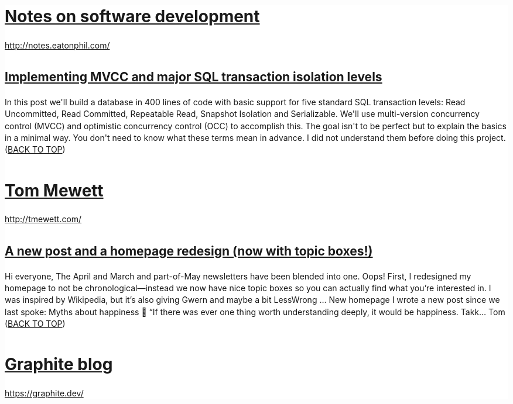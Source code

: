 

<a name="98998bcf7c9aa508e7e337c96ec90717" />

# [Notes on software development](http://notes.eatonphil.com/)

http://notes.eatonphil.com/



<a name="21de46287b3beaa3673c75517f3f662c" />

## [Implementing MVCC and major SQL transaction isolation levels](http://notes.eatonphil.com/2024-05-16-mvcc.html)


In this post we&#39;ll build a database in 400 lines of code with basic support for five standard SQL transaction levels: Read Uncommitted, Read Committed, Repeatable Read, Snapshot Isolation and Serializable. We&#39;ll use multi-version concurrency control (MVCC) and optimistic concurrency control (OCC) to accomplish this. The goal isn&#39;t to be perfect but to explain the basics in a minimal way. You don&#39;t need to know what these terms mean in advance. I did not understand them before doing this project.
 ([BACK TO TOP](#toc_21de46287b3beaa3673c75517f3f662c))



<a name="239fd7b0ea83385f8f525388a5c98102" />

# [Tom Mewett](http://tmewett.com/)

http://tmewett.com/



<a name="2adae96b2fdb9751f365b01e0aac5b96" />

## [A new post and a homepage redesign (now with topic boxes!)](http://tmewett.com/blog/2024-05-redesign/)


Hi everyone, The April and March and part-of-May newsletters have been blended into one. Oops! First, I redesigned my homepage to not be chronological—instead we now have nice topic boxes so you can actually find what you’re interested in. I was inspired by Wikipedia, but it’s also giving Gwern and maybe a bit LessWrong … New homepage I wrote a new post since we last spoke: Myths about happiness 🌟 “If there was ever one thing worth understanding deeply, it would be happiness. Takk… Tom
 ([BACK TO TOP](#toc_2adae96b2fdb9751f365b01e0aac5b96))



<a name="d5f8b1954401f2da501bc589485e94ed" />

# [Graphite blog](https://graphite.dev/)

https://graphite.dev/
